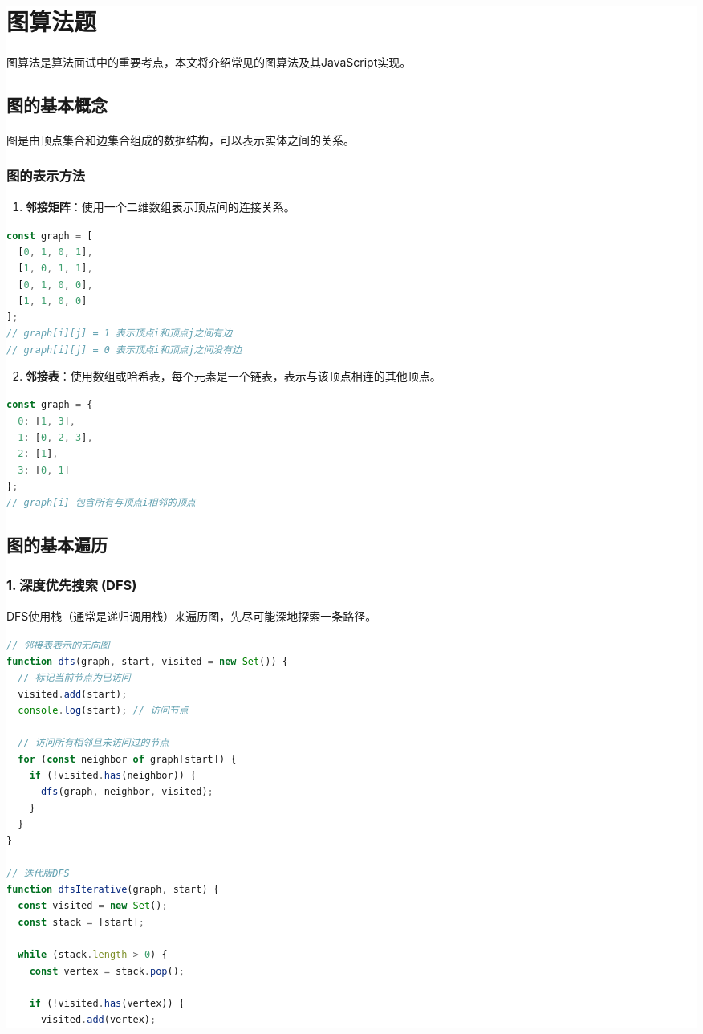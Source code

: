 # 图算法题

图算法是算法面试中的重要考点，本文将介绍常见的图算法及其JavaScript实现。

## 图的基本概念

图是由顶点集合和边集合组成的数据结构，可以表示实体之间的关系。

### 图的表示方法

1. **邻接矩阵**：使用一个二维数组表示顶点间的连接关系。
```javascript
const graph = [
  [0, 1, 0, 1],
  [1, 0, 1, 1],
  [0, 1, 0, 0],
  [1, 1, 0, 0]
];
// graph[i][j] = 1 表示顶点i和顶点j之间有边
// graph[i][j] = 0 表示顶点i和顶点j之间没有边
```

2. **邻接表**：使用数组或哈希表，每个元素是一个链表，表示与该顶点相连的其他顶点。
```javascript
const graph = {
  0: [1, 3],
  1: [0, 2, 3],
  2: [1],
  3: [0, 1]
};
// graph[i] 包含所有与顶点i相邻的顶点
```

## 图的基本遍历

### 1. 深度优先搜索 (DFS)

DFS使用栈（通常是递归调用栈）来遍历图，先尽可能深地探索一条路径。

```javascript
// 邻接表表示的无向图
function dfs(graph, start, visited = new Set()) {
  // 标记当前节点为已访问
  visited.add(start);
  console.log(start); // 访问节点
  
  // 访问所有相邻且未访问过的节点
  for (const neighbor of graph[start]) {
    if (!visited.has(neighbor)) {
      dfs(graph, neighbor, visited);
    }
  }
}

// 迭代版DFS
function dfsIterative(graph, start) {
  const visited = new Set();
  const stack = [start];
  
  while (stack.length > 0) {
    const vertex = stack.pop();
    
    if (!visited.has(vertex)) {
      visited.add(vertex);
```